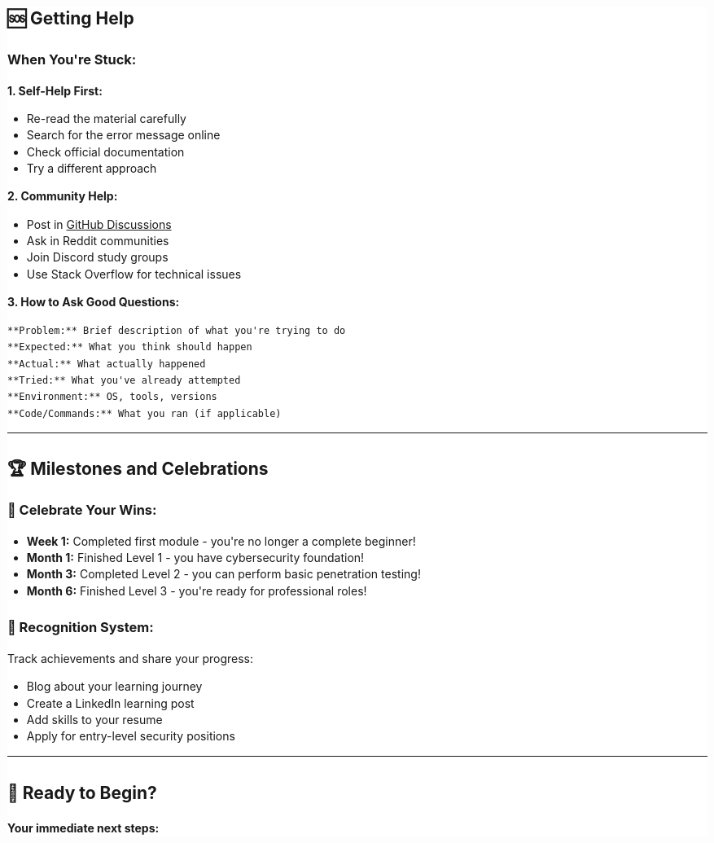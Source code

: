 
## 🆘 Getting Help

### **When You're Stuck:**

**1. Self-Help First:**
- Re-read the material carefully
- Search for the error message online
- Check official documentation
- Try a different approach

**2. Community Help:**
- Post in [GitHub Discussions](https://github.com/digital-solution-admin/EthicalHacking-Academy/discussions)
- Ask in Reddit communities
- Join Discord study groups
- Use Stack Overflow for technical issues

**3. How to Ask Good Questions:**
```markdown
**Problem:** Brief description of what you're trying to do
**Expected:** What you think should happen
**Actual:** What actually happened
**Tried:** What you've already attempted
**Environment:** OS, tools, versions
**Code/Commands:** What you ran (if applicable)
```

---

## 🏆 Milestones and Celebrations

### **🎉 Celebrate Your Wins:**
- **Week 1:** Completed first module - you're no longer a complete beginner!
- **Month 1:** Finished Level 1 - you have cybersecurity foundation!
- **Month 3:** Completed Level 2 - you can perform basic penetration testing!
- **Month 6:** Finished Level 3 - you're ready for professional roles!

### **🏅 Recognition System:**
Track achievements and share your progress:
- Blog about your learning journey
- Create a LinkedIn learning post
- Add skills to your resume
- Apply for entry-level security positions

---

## 🚀 Ready to Begin?

**Your immediate next steps:**
